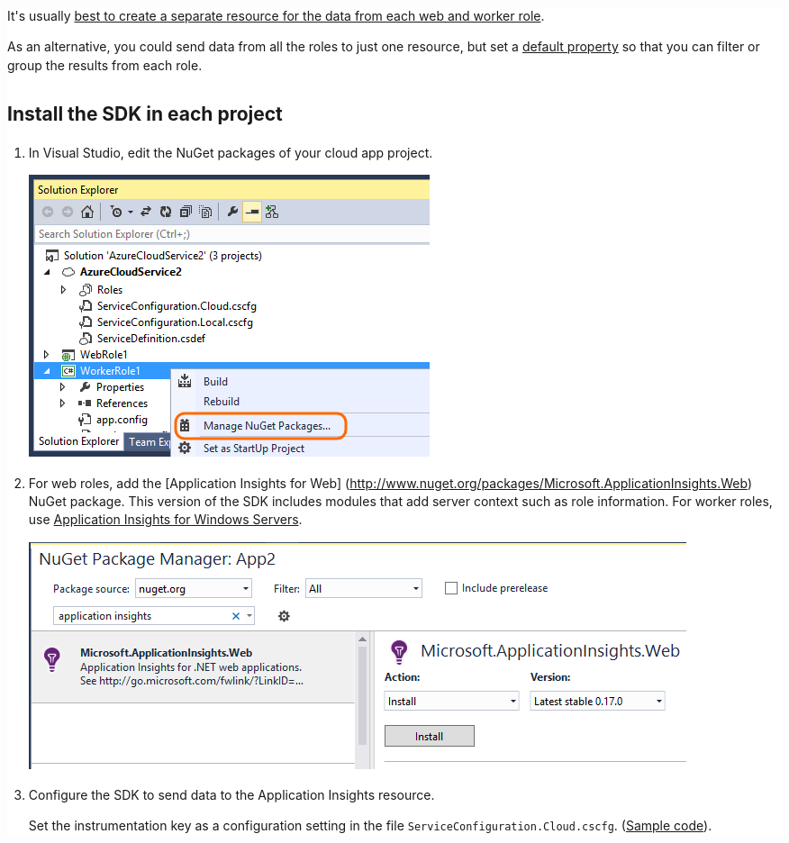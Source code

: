 
It's usually [best to create a separate resource for the data from each web and worker role](app-insights-separate-resources.md). 

As an alternative, you could send data from all the roles to just one resource, but set a [default property][apidefaults] so that you can filter or group the results from each role.

## <a name="sdk"></a>Install the SDK in each project


1. In Visual Studio, edit the NuGet packages of your cloud app project.

    ![Right-click the project and select Manage Nuget Packages](./media/app-insights-cloudservices/03-nuget.png)


2. For web roles, add the [Application Insights for Web] (http://www.nuget.org/packages/Microsoft.ApplicationInsights.Web) NuGet package. This version of the SDK includes modules that add server context such as role information. For worker roles, use [Application Insights for Windows Servers](https://www.nuget.org/packages/Microsoft.ApplicationInsights.WindowsServer/).

    ![Search for "Application Insights"](./media/app-insights-cloudservices/04-ai-nuget.png)


3. Configure the SDK to send data to the Application Insights resource.

    Set the instrumentation key as a configuration setting in the file `ServiceConfiguration.Cloud.cscfg`. ([Sample code](https://github.com/Microsoft/ApplicationInsights-Home/blob/master/Samples/AzureEmailService/AzureEmailService/ServiceConfiguration.Cloud.cscfg)).
 

[api]: app-insights-api-custom-events-metrics.md
[apidefaults]: app-insights-api-custom-events-metrics.md#default-properties
[apidynamicikey]: app-insights-separate-resources.md#dynamic-ikey
[availability]: app-insights-monitor-web-app-availability.md
[azure]: app-insights-azure.md
[client]: app-insights-javascript.md
[diagnostic]: app-insights-diagnostic-search.md
[netlogs]: app-insights-asp-net-trace-logs.md
[portal]: http://portal.azure.com/
[qna]: app-insights-troubleshoot-faq.md
[redfield]: app-insights-monitor-performance-live-website-now.md
[start]: app-insights-overview.md 